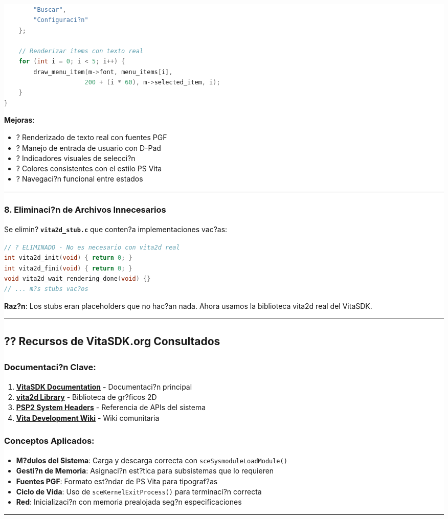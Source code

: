 ```c
        "Buscar", 
        "Configuraci?n"
    };
    
    // Renderizar items con texto real
    for (int i = 0; i < 5; i++) {
        draw_menu_item(m->font, menu_items[i], 
                      200 + (i * 60), m->selected_item, i);
    }
}
```

**Mejoras**:
- ? Renderizado de texto real con fuentes PGF
- ? Manejo de entrada de usuario con D-Pad
- ? Indicadores visuales de selecci?n
- ? Colores consistentes con el estilo PS Vita
- ? Navegaci?n funcional entre estados

---

### 8. Eliminaci?n de Archivos Innecesarios

Se elimin? **`vita2d_stub.c`** que conten?a implementaciones vac?as:

```c
// ? ELIMINADO - No es necesario con vita2d real
int vita2d_init(void) { return 0; }
int vita2d_fini(void) { return 0; }
void vita2d_wait_rendering_done(void) {}
// ... m?s stubs vac?os
```

**Raz?n**: Los stubs eran placeholders que no hac?an nada. Ahora usamos la biblioteca vita2d real del VitaSDK.

---

## ?? Recursos de VitaSDK.org Consultados

### Documentaci?n Clave:

1. **[VitaSDK Documentation](https://vitasdk.org/)** - Documentaci?n principal
2. **[vita2d Library](https://github.com/xerpi/vita2d)** - Biblioteca de gr?ficos 2D
3. **[PSP2 System Headers](https://docs.vitasdk.org/)** - Referencia de APIs del sistema
4. **[Vita Development Wiki](https://vitadevwiki.com/)** - Wiki comunitaria

### Conceptos Aplicados:

- **M?dulos del Sistema**: Carga y descarga correcta con `sceSysmoduleLoadModule()`
- **Gesti?n de Memoria**: Asignaci?n est?tica para subsistemas que lo requieren
- **Fuentes PGF**: Formato est?ndar de PS Vita para tipograf?as
- **Ciclo de Vida**: Uso de `sceKernelExitProcess()` para terminaci?n correcta
- **Red**: Inicializaci?n con memoria prealojada seg?n especificaciones

---